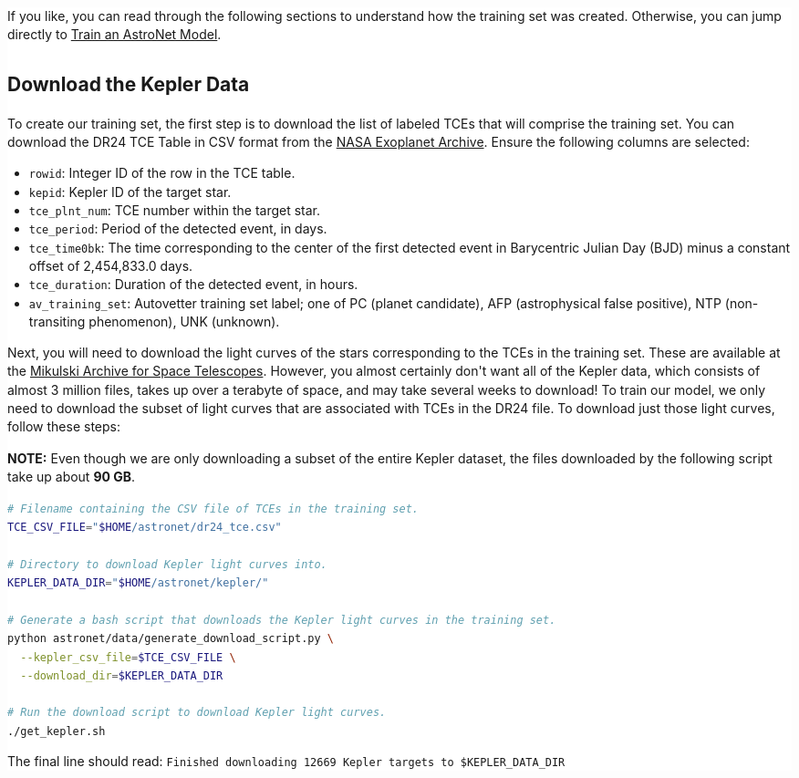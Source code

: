 If you like, you can read through the following sections to understand how the
training set was created. Otherwise, you can jump directly to [Train an
AstroNet Model](#train-an-astronet-model).

## Download the Kepler Data

To create our training set, the first step is to download the list of labeled
TCEs that will comprise the training set. You can download the DR24 TCE Table
in CSV format from the [NASA Exoplanet
Archive](https://exoplanetarchive.ipac.caltech.edu/cgi-bin/TblView/nph-tblView?app=ExoTbls&config=q1_q17_dr24_tce).
Ensure the following columns are selected:

* `rowid`: Integer ID of the row in the TCE table.
* `kepid`: Kepler ID of the target star.
* `tce_plnt_num`: TCE number within the target star.
* `tce_period`: Period of the detected event, in days.
* `tce_time0bk`: The time corresponding to the center of the first detected
      event in Barycentric Julian Day (BJD) minus a constant offset of
      2,454,833.0 days.
* `tce_duration`: Duration of the detected event, in hours.
* `av_training_set`: Autovetter training set label; one of PC (planet candidate),
      AFP (astrophysical false positive), NTP (non-transiting phenomenon),
      UNK (unknown).

Next, you will need to download the light curves of the stars corresponding to
the TCEs in the training set. These are available at the
[Mikulski Archive for Space Telescopes](https://archive.stsci.edu/). However,
you almost certainly don't want all of the Kepler data, which consists of almost
3 million files, takes up over a terabyte of space, and may take several weeks
to download! To train our model, we only need to download the subset of light
curves that are associated with TCEs in the DR24 file. To download just those
light curves, follow these steps:

**NOTE:** Even though we are only downloading a subset of the entire Kepler
dataset, the files downloaded by the following script take up about **90 GB**.

```bash
# Filename containing the CSV file of TCEs in the training set.
TCE_CSV_FILE="$HOME/astronet/dr24_tce.csv"

# Directory to download Kepler light curves into.
KEPLER_DATA_DIR="$HOME/astronet/kepler/"

# Generate a bash script that downloads the Kepler light curves in the training set.
python astronet/data/generate_download_script.py \
  --kepler_csv_file=$TCE_CSV_FILE \
  --download_dir=$KEPLER_DATA_DIR

# Run the download script to download Kepler light curves.
./get_kepler.sh
```

The final line should read: `Finished downloading 12669 Kepler targets to
$KEPLER_DATA_DIR`

